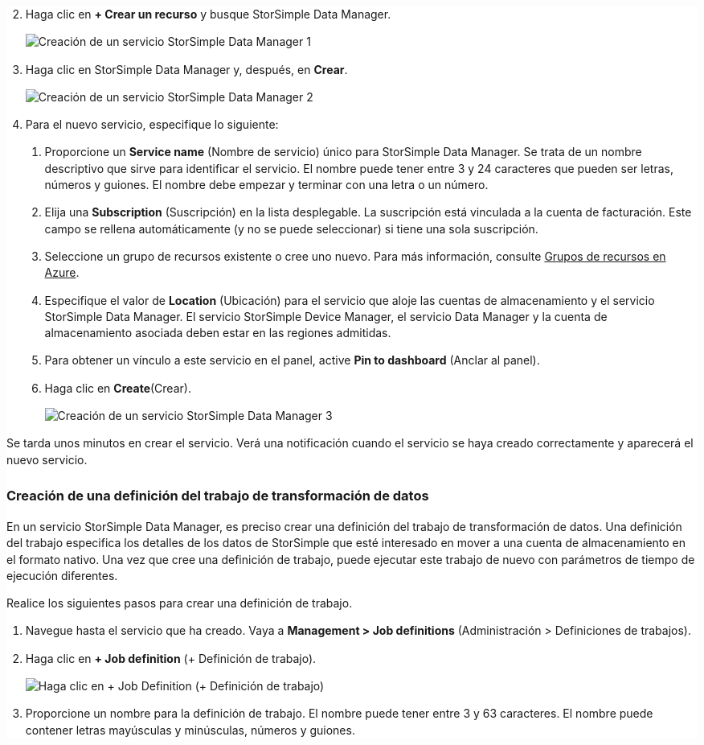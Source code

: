 2. Haga clic en **+ Crear un recurso** y busque StorSimple Data Manager.

    ![Creación de un servicio StorSimple Data Manager 1](./media/storsimple-data-manager-ui/create-service-1.png)

3. Haga clic en StorSimple Data Manager y, después, en **Crear**.
    
    ![Creación de un servicio StorSimple Data Manager 2](./media/storsimple-data-manager-ui/create-service-3.png)

3. Para el nuevo servicio, especifique lo siguiente:

   1. Proporcione un **Service name** (Nombre de servicio) único para StorSimple Data Manager. Se trata de un nombre descriptivo que sirve para identificar el servicio. El nombre puede tener entre 3 y 24 caracteres que pueden ser letras, números y guiones. El nombre debe empezar y terminar con una letra o un número.

   2. Elija una **Subscription** (Suscripción) en la lista desplegable. La suscripción está vinculada a la cuenta de facturación. Este campo se rellena automáticamente (y no se puede seleccionar) si tiene una sola suscripción.

   3. Seleccione un grupo de recursos existente o cree uno nuevo. Para más información, consulte [Grupos de recursos en Azure](https://azure.microsoft.com/documentation/articles/virtual-machines-windows-infrastructure-resource-groups-guidelines/).

   4. Especifique el valor de **Location** (Ubicación) para el servicio que aloje las cuentas de almacenamiento y el servicio StorSimple Data Manager. El servicio StorSimple Device Manager, el servicio Data Manager y la cuenta de almacenamiento asociada deben estar en las regiones admitidas.
    
   5. Para obtener un vínculo a este servicio en el panel, active **Pin to dashboard** (Anclar al panel).
    
   6. Haga clic en **Create**(Crear).

      ![Creación de un servicio StorSimple Data Manager 3](./media/storsimple-data-manager-ui/create-service-4.png)

Se tarda unos minutos en crear el servicio. Verá una notificación cuando el servicio se haya creado correctamente y aparecerá el nuevo servicio.

### <a name="create-a-data-transformation-job-definition"></a>Creación de una definición del trabajo de transformación de datos

En un servicio StorSimple Data Manager, es preciso crear una definición del trabajo de transformación de datos. Una definición del trabajo especifica los detalles de los datos de StorSimple que esté interesado en mover a una cuenta de almacenamiento en el formato nativo. Una vez que cree una definición de trabajo, puede ejecutar este trabajo de nuevo con parámetros de tiempo de ejecución diferentes.

Realice los siguientes pasos para crear una definición de trabajo.

1. Navegue hasta el servicio que ha creado. Vaya a **Management > Job definitions** (Administración > Definiciones de trabajos).

2. Haga clic en **+ Job definition** (+ Definición de trabajo).

    ![Haga clic en + Job Definition (+ Definición de trabajo)](./media/storsimple-data-manager-ui/create-job-definition-1.png)

3. Proporcione un nombre para la definición de trabajo. El nombre puede tener entre 3 y 63 caracteres. El nombre puede contener letras mayúsculas y minúsculas, números y guiones.

